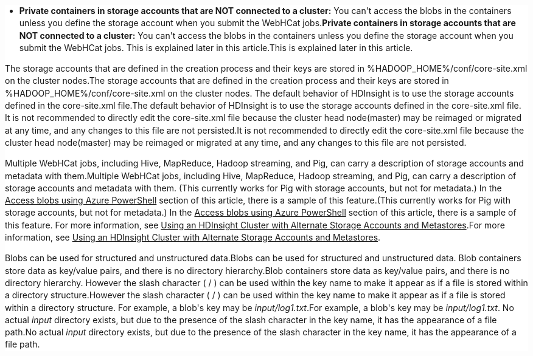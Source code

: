 * <span data-ttu-id="c9a30-145">**Private containers in storage accounts that are NOT connected to a cluster:** You can't access the blobs in the containers unless you define the storage account when you submit the WebHCat jobs.</span><span class="sxs-lookup"><span data-stu-id="c9a30-145">**Private containers in storage accounts that are NOT connected to a cluster:** You can't access the blobs in the containers unless you define the storage account when you submit the WebHCat jobs.</span></span> <span data-ttu-id="c9a30-146">This is explained later in this article.</span><span class="sxs-lookup"><span data-stu-id="c9a30-146">This is explained later in this article.</span></span>

<span data-ttu-id="c9a30-147">The storage accounts that are defined in the creation process and their keys are stored in %HADOOP_HOME%/conf/core-site.xml on the cluster nodes.</span><span class="sxs-lookup"><span data-stu-id="c9a30-147">The storage accounts that are defined in the creation process and their keys are stored in %HADOOP_HOME%/conf/core-site.xml on the cluster nodes.</span></span> <span data-ttu-id="c9a30-148">The default behavior of HDInsight is to use the storage accounts defined in the core-site.xml file.</span><span class="sxs-lookup"><span data-stu-id="c9a30-148">The default behavior of HDInsight is to use the storage accounts defined in the core-site.xml file.</span></span> <span data-ttu-id="c9a30-149">It is not recommended to directly edit the core-site.xml file because the cluster head node(master) may be reimaged or migrated at any time, and any changes to this file are not persisted.</span><span class="sxs-lookup"><span data-stu-id="c9a30-149">It is not recommended to directly edit the core-site.xml file because the cluster head node(master) may be reimaged or migrated at any time, and any changes to this file are not persisted.</span></span>

<span data-ttu-id="c9a30-150">Multiple WebHCat jobs, including Hive, MapReduce, Hadoop streaming, and Pig, can carry a description of storage accounts and metadata with them.</span><span class="sxs-lookup"><span data-stu-id="c9a30-150">Multiple WebHCat jobs, including Hive, MapReduce, Hadoop streaming, and Pig, can carry a description of storage accounts and metadata with them.</span></span> <span data-ttu-id="c9a30-151">(This currently works for Pig with storage accounts, but not for metadata.) In the [Access blobs using Azure PowerShell](#powershell) section of this article, there is a sample of this feature.</span><span class="sxs-lookup"><span data-stu-id="c9a30-151">(This currently works for Pig with storage accounts, but not for metadata.) In the [Access blobs using Azure PowerShell](#powershell) section of this article, there is a sample of this feature.</span></span> <span data-ttu-id="c9a30-152">For more information, see [Using an HDInsight Cluster with Alternate Storage Accounts and Metastores](http://social.technet.microsoft.com/wiki/contents/articles/23256.using-an-hdinsight-cluster-with-alternate-storage-accounts-and-metastores.aspx).</span><span class="sxs-lookup"><span data-stu-id="c9a30-152">For more information, see [Using an HDInsight Cluster with Alternate Storage Accounts and Metastores](http://social.technet.microsoft.com/wiki/contents/articles/23256.using-an-hdinsight-cluster-with-alternate-storage-accounts-and-metastores.aspx).</span></span>

<span data-ttu-id="c9a30-153">Blobs can be used for structured and unstructured data.</span><span class="sxs-lookup"><span data-stu-id="c9a30-153">Blobs can be used for structured and unstructured data.</span></span> <span data-ttu-id="c9a30-154">Blob containers store data as key/value pairs, and there is no directory hierarchy.</span><span class="sxs-lookup"><span data-stu-id="c9a30-154">Blob containers store data as key/value pairs, and there is no directory hierarchy.</span></span> <span data-ttu-id="c9a30-155">However the slash character ( / ) can be used within the key name to make it appear as if a file is stored within a directory structure.</span><span class="sxs-lookup"><span data-stu-id="c9a30-155">However the slash character ( / ) can be used within the key name to make it appear as if a file is stored within a directory structure.</span></span> <span data-ttu-id="c9a30-156">For example, a blob's key may be *input/log1.txt*.</span><span class="sxs-lookup"><span data-stu-id="c9a30-156">For example, a blob's key may be *input/log1.txt*.</span></span> <span data-ttu-id="c9a30-157">No actual *input* directory exists, but due to the presence of the slash character in the key name, it has the appearance of a file path.</span><span class="sxs-lookup"><span data-stu-id="c9a30-157">No actual *input* directory exists, but due to the presence of the slash character in the key name, it has the appearance of a file path.</span></span>
